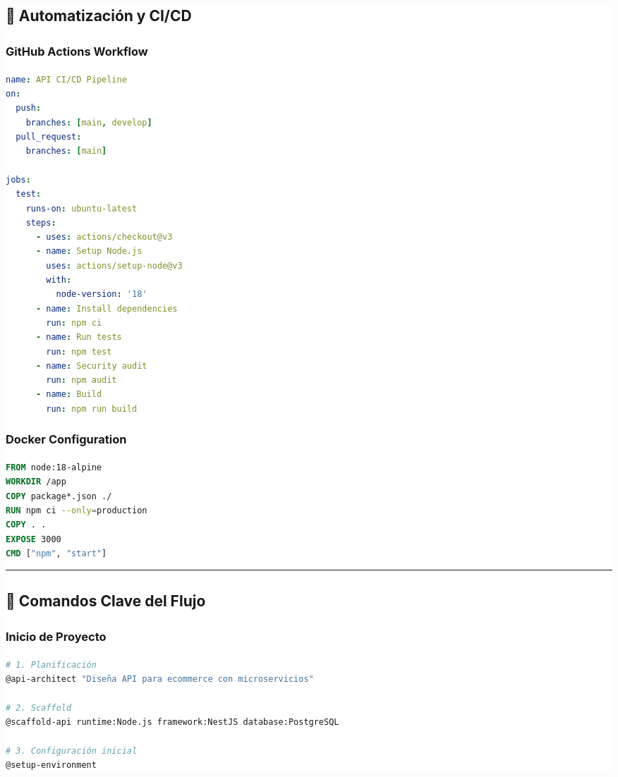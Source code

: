 
## 🔧 Automatización y CI/CD

### GitHub Actions Workflow
```yaml
name: API CI/CD Pipeline
on:
  push:
    branches: [main, develop]
  pull_request:
    branches: [main]

jobs:
  test:
    runs-on: ubuntu-latest
    steps:
      - uses: actions/checkout@v3
      - name: Setup Node.js
        uses: actions/setup-node@v3
        with:
          node-version: '18'
      - name: Install dependencies
        run: npm ci
      - name: Run tests
        run: npm test
      - name: Security audit
        run: npm audit
      - name: Build
        run: npm run build
```

### Docker Configuration
```dockerfile
FROM node:18-alpine
WORKDIR /app
COPY package*.json ./
RUN npm ci --only=production
COPY . .
EXPOSE 3000
CMD ["npm", "start"]
```

---

## 🎯 Comandos Clave del Flujo

### Inicio de Proyecto
```bash
# 1. Planificación
@api-architect "Diseña API para ecommerce con microservicios"

# 2. Scaffold
@scaffold-api runtime:Node.js framework:NestJS database:PostgreSQL

# 3. Configuración inicial
@setup-environment
```
